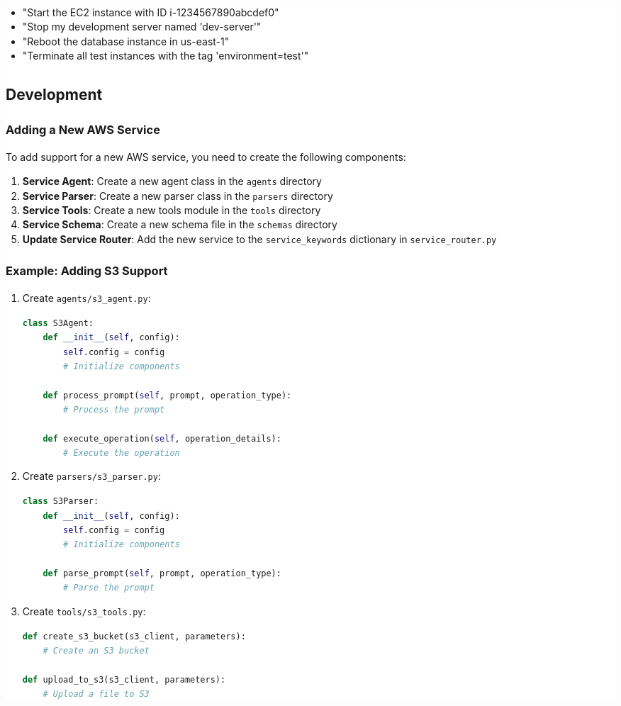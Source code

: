 - "Start the EC2 instance with ID i-1234567890abcdef0"
- "Stop my development server named 'dev-server'"
- "Reboot the database instance in us-east-1"
- "Terminate all test instances with the tag 'environment=test'"

## Development

### Adding a New AWS Service

To add support for a new AWS service, you need to create the following components:

1. **Service Agent**: Create a new agent class in the `agents` directory
2. **Service Parser**: Create a new parser class in the `parsers` directory
3. **Service Tools**: Create a new tools module in the `tools` directory
4. **Service Schema**: Create a new schema file in the `schemas` directory
5. **Update Service Router**: Add the new service to the `service_keywords` dictionary in `service_router.py`

### Example: Adding S3 Support

1. Create `agents/s3_agent.py`:
   ```python
   class S3Agent:
       def __init__(self, config):
           self.config = config
           # Initialize components
           
       def process_prompt(self, prompt, operation_type):
           # Process the prompt
           
       def execute_operation(self, operation_details):
           # Execute the operation
   ```

2. Create `parsers/s3_parser.py`:
   ```python
   class S3Parser:
       def __init__(self, config):
           self.config = config
           # Initialize components
           
       def parse_prompt(self, prompt, operation_type):
           # Parse the prompt
   ```

3. Create `tools/s3_tools.py`:
   ```python
   def create_s3_bucket(s3_client, parameters):
       # Create an S3 bucket
       
   def upload_to_s3(s3_client, parameters):
       # Upload a file to S3
   ```

